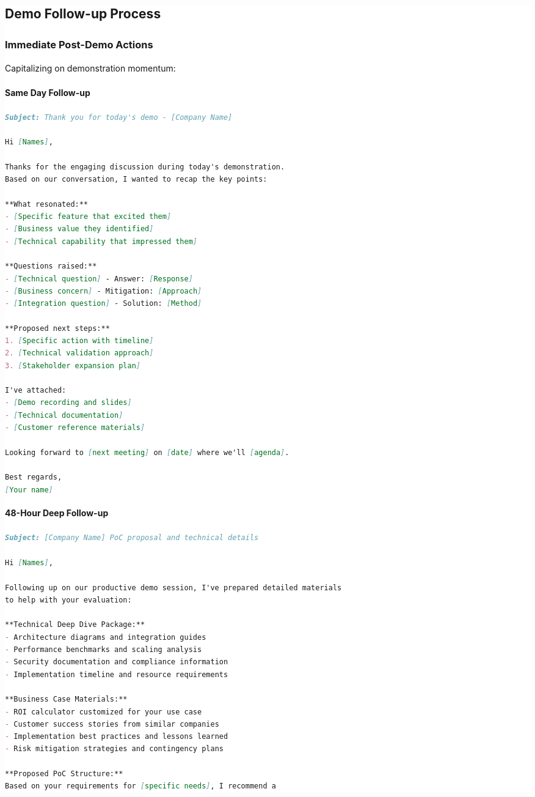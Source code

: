 ## Demo Follow-up Process

### Immediate Post-Demo Actions
Capitalizing on demonstration momentum:

#### Same Day Follow-up
```markdown
Subject: Thank you for today's demo - [Company Name]

Hi [Names],

Thanks for the engaging discussion during today's demonstration. 
Based on our conversation, I wanted to recap the key points:

**What resonated:**
- [Specific feature that excited them]
- [Business value they identified]
- [Technical capability that impressed them]

**Questions raised:**
- [Technical question] - Answer: [Response]
- [Business concern] - Mitigation: [Approach]
- [Integration question] - Solution: [Method]

**Proposed next steps:**
1. [Specific action with timeline]
2. [Technical validation approach]
3. [Stakeholder expansion plan]

I've attached:
- [Demo recording and slides]
- [Technical documentation]
- [Customer reference materials]

Looking forward to [next meeting] on [date] where we'll [agenda].

Best regards,
[Your name]
```

#### 48-Hour Deep Follow-up
```markdown
Subject: [Company Name] PoC proposal and technical details

Hi [Names],

Following up on our productive demo session, I've prepared detailed materials 
to help with your evaluation:

**Technical Deep Dive Package:**
- Architecture diagrams and integration guides
- Performance benchmarks and scaling analysis
- Security documentation and compliance information
- Implementation timeline and resource requirements

**Business Case Materials:**
- ROI calculator customized for your use case
- Customer success stories from similar companies
- Implementation best practices and lessons learned
- Risk mitigation strategies and contingency plans

**Proposed PoC Structure:**
Based on your requirements for [specific needs], I recommend a 
```